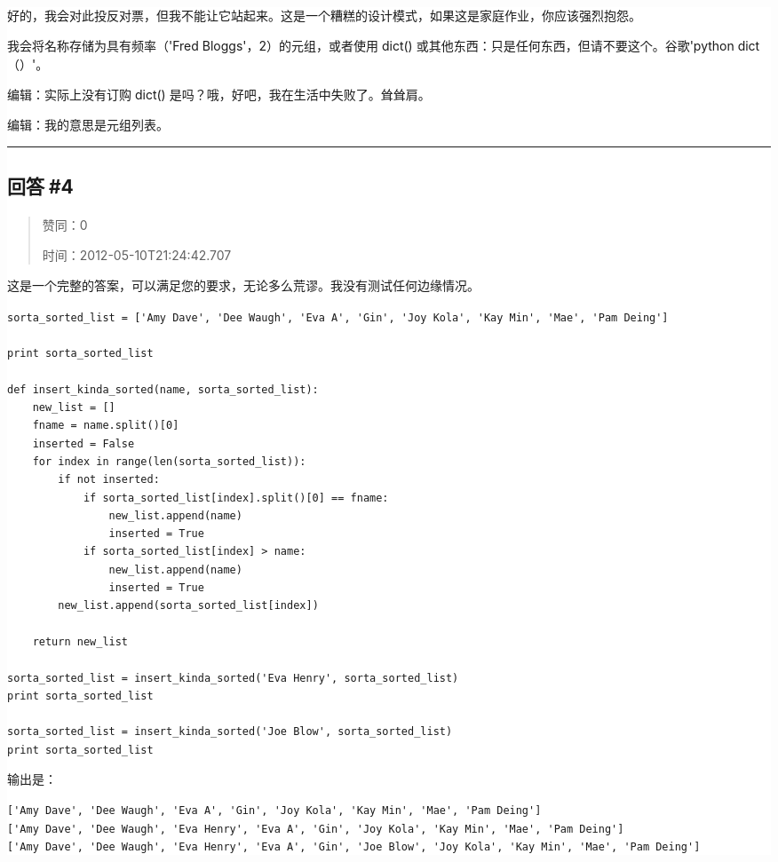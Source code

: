 好的，我会对此投反对票，但我不能让它站起来。这是一个糟糕的设计模式，如果这是家庭作业，你应该强烈抱怨。

我会将名称存储为具有频率（'Fred Bloggs'，2）的元组，或者使用 dict() 或其他东西：只是任何东西，但请不要这个。谷歌'python dict（）'。

编辑：实际上没有订购 dict() 是吗？哦，好吧，我在生活中失败了。耸耸肩。

编辑：我的意思是元组列表。

* * *

## 回答 #4

> 赞同：0
> 
> 时间：2012-05-10T21:24:42.707

这是一个完整的答案，可以满足您的要求，无论多么荒谬。我没有测试任何边缘情况。

```
sorta_sorted_list = ['Amy Dave', 'Dee Waugh', 'Eva A', 'Gin', 'Joy Kola', 'Kay Min', 'Mae', 'Pam Deing']

print sorta_sorted_list

def insert_kinda_sorted(name, sorta_sorted_list):
    new_list = []
    fname = name.split()[0]
    inserted = False
    for index in range(len(sorta_sorted_list)):
        if not inserted:
            if sorta_sorted_list[index].split()[0] == fname:
                new_list.append(name)
                inserted = True
            if sorta_sorted_list[index] > name:
                new_list.append(name)
                inserted = True
        new_list.append(sorta_sorted_list[index])

    return new_list

sorta_sorted_list = insert_kinda_sorted('Eva Henry', sorta_sorted_list)
print sorta_sorted_list

sorta_sorted_list = insert_kinda_sorted('Joe Blow', sorta_sorted_list)
print sorta_sorted_list 
```

输出是：

```
['Amy Dave', 'Dee Waugh', 'Eva A', 'Gin', 'Joy Kola', 'Kay Min', 'Mae', 'Pam Deing']
['Amy Dave', 'Dee Waugh', 'Eva Henry', 'Eva A', 'Gin', 'Joy Kola', 'Kay Min', 'Mae', 'Pam Deing']
['Amy Dave', 'Dee Waugh', 'Eva Henry', 'Eva A', 'Gin', 'Joe Blow', 'Joy Kola', 'Kay Min', 'Mae', 'Pam Deing'] 
```
